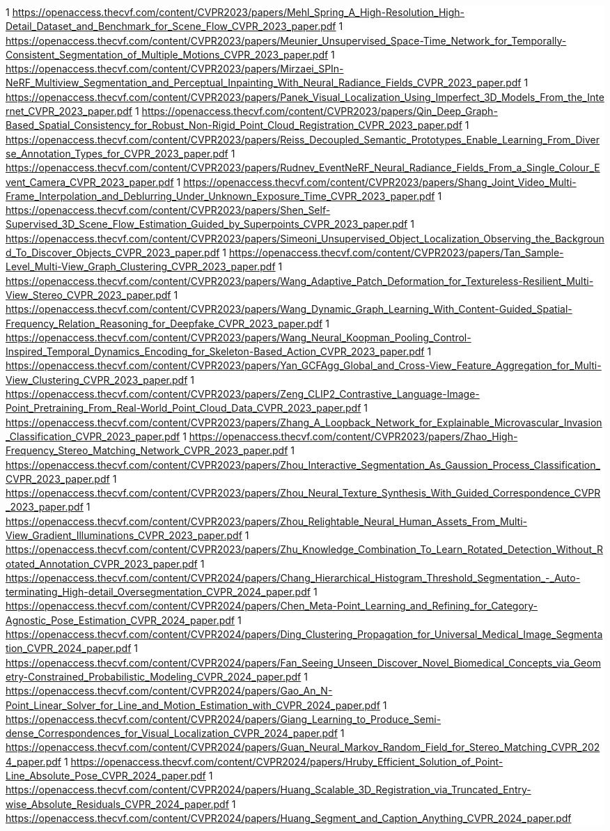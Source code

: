 1 https://openaccess.thecvf.com/content/CVPR2023/papers/Mehl_Spring_A_High-Resolution_High-Detail_Dataset_and_Benchmark_for_Scene_Flow_CVPR_2023_paper.pdf
1 https://openaccess.thecvf.com/content/CVPR2023/papers/Meunier_Unsupervised_Space-Time_Network_for_Temporally-Consistent_Segmentation_of_Multiple_Motions_CVPR_2023_paper.pdf
1 https://openaccess.thecvf.com/content/CVPR2023/papers/Mirzaei_SPIn-NeRF_Multiview_Segmentation_and_Perceptual_Inpainting_With_Neural_Radiance_Fields_CVPR_2023_paper.pdf
1 https://openaccess.thecvf.com/content/CVPR2023/papers/Panek_Visual_Localization_Using_Imperfect_3D_Models_From_the_Internet_CVPR_2023_paper.pdf
1 https://openaccess.thecvf.com/content/CVPR2023/papers/Qin_Deep_Graph-Based_Spatial_Consistency_for_Robust_Non-Rigid_Point_Cloud_Registration_CVPR_2023_paper.pdf
1 https://openaccess.thecvf.com/content/CVPR2023/papers/Reiss_Decoupled_Semantic_Prototypes_Enable_Learning_From_Diverse_Annotation_Types_for_CVPR_2023_paper.pdf
1 https://openaccess.thecvf.com/content/CVPR2023/papers/Rudnev_EventNeRF_Neural_Radiance_Fields_From_a_Single_Colour_Event_Camera_CVPR_2023_paper.pdf
1 https://openaccess.thecvf.com/content/CVPR2023/papers/Shang_Joint_Video_Multi-Frame_Interpolation_and_Deblurring_Under_Unknown_Exposure_Time_CVPR_2023_paper.pdf
1 https://openaccess.thecvf.com/content/CVPR2023/papers/Shen_Self-Supervised_3D_Scene_Flow_Estimation_Guided_by_Superpoints_CVPR_2023_paper.pdf
1 https://openaccess.thecvf.com/content/CVPR2023/papers/Simeoni_Unsupervised_Object_Localization_Observing_the_Background_To_Discover_Objects_CVPR_2023_paper.pdf
1 https://openaccess.thecvf.com/content/CVPR2023/papers/Tan_Sample-Level_Multi-View_Graph_Clustering_CVPR_2023_paper.pdf
1 https://openaccess.thecvf.com/content/CVPR2023/papers/Wang_Adaptive_Patch_Deformation_for_Textureless-Resilient_Multi-View_Stereo_CVPR_2023_paper.pdf
1 https://openaccess.thecvf.com/content/CVPR2023/papers/Wang_Dynamic_Graph_Learning_With_Content-Guided_Spatial-Frequency_Relation_Reasoning_for_Deepfake_CVPR_2023_paper.pdf
1 https://openaccess.thecvf.com/content/CVPR2023/papers/Wang_Neural_Koopman_Pooling_Control-Inspired_Temporal_Dynamics_Encoding_for_Skeleton-Based_Action_CVPR_2023_paper.pdf
1 https://openaccess.thecvf.com/content/CVPR2023/papers/Yan_GCFAgg_Global_and_Cross-View_Feature_Aggregation_for_Multi-View_Clustering_CVPR_2023_paper.pdf
1 https://openaccess.thecvf.com/content/CVPR2023/papers/Zeng_CLIP2_Contrastive_Language-Image-Point_Pretraining_From_Real-World_Point_Cloud_Data_CVPR_2023_paper.pdf
1 https://openaccess.thecvf.com/content/CVPR2023/papers/Zhang_A_Loopback_Network_for_Explainable_Microvascular_Invasion_Classification_CVPR_2023_paper.pdf
1 https://openaccess.thecvf.com/content/CVPR2023/papers/Zhao_High-Frequency_Stereo_Matching_Network_CVPR_2023_paper.pdf
1 https://openaccess.thecvf.com/content/CVPR2023/papers/Zhou_Interactive_Segmentation_As_Gaussion_Process_Classification_CVPR_2023_paper.pdf
1 https://openaccess.thecvf.com/content/CVPR2023/papers/Zhou_Neural_Texture_Synthesis_With_Guided_Correspondence_CVPR_2023_paper.pdf
1 https://openaccess.thecvf.com/content/CVPR2023/papers/Zhou_Relightable_Neural_Human_Assets_From_Multi-View_Gradient_Illuminations_CVPR_2023_paper.pdf
1 https://openaccess.thecvf.com/content/CVPR2023/papers/Zhu_Knowledge_Combination_To_Learn_Rotated_Detection_Without_Rotated_Annotation_CVPR_2023_paper.pdf
1 https://openaccess.thecvf.com/content/CVPR2024/papers/Chang_Hierarchical_Histogram_Threshold_Segmentation_-_Auto-terminating_High-detail_Oversegmentation_CVPR_2024_paper.pdf
1 https://openaccess.thecvf.com/content/CVPR2024/papers/Chen_Meta-Point_Learning_and_Refining_for_Category-Agnostic_Pose_Estimation_CVPR_2024_paper.pdf
1 https://openaccess.thecvf.com/content/CVPR2024/papers/Ding_Clustering_Propagation_for_Universal_Medical_Image_Segmentation_CVPR_2024_paper.pdf
1 https://openaccess.thecvf.com/content/CVPR2024/papers/Fan_Seeing_Unseen_Discover_Novel_Biomedical_Concepts_via_Geometry-Constrained_Probabilistic_Modeling_CVPR_2024_paper.pdf
1 https://openaccess.thecvf.com/content/CVPR2024/papers/Gao_An_N-Point_Linear_Solver_for_Line_and_Motion_Estimation_with_CVPR_2024_paper.pdf
1 https://openaccess.thecvf.com/content/CVPR2024/papers/Giang_Learning_to_Produce_Semi-dense_Correspondences_for_Visual_Localization_CVPR_2024_paper.pdf
1 https://openaccess.thecvf.com/content/CVPR2024/papers/Guan_Neural_Markov_Random_Field_for_Stereo_Matching_CVPR_2024_paper.pdf
1 https://openaccess.thecvf.com/content/CVPR2024/papers/Hruby_Efficient_Solution_of_Point-Line_Absolute_Pose_CVPR_2024_paper.pdf
1 https://openaccess.thecvf.com/content/CVPR2024/papers/Huang_Scalable_3D_Registration_via_Truncated_Entry-wise_Absolute_Residuals_CVPR_2024_paper.pdf
1 https://openaccess.thecvf.com/content/CVPR2024/papers/Huang_Segment_and_Caption_Anything_CVPR_2024_paper.pdf
